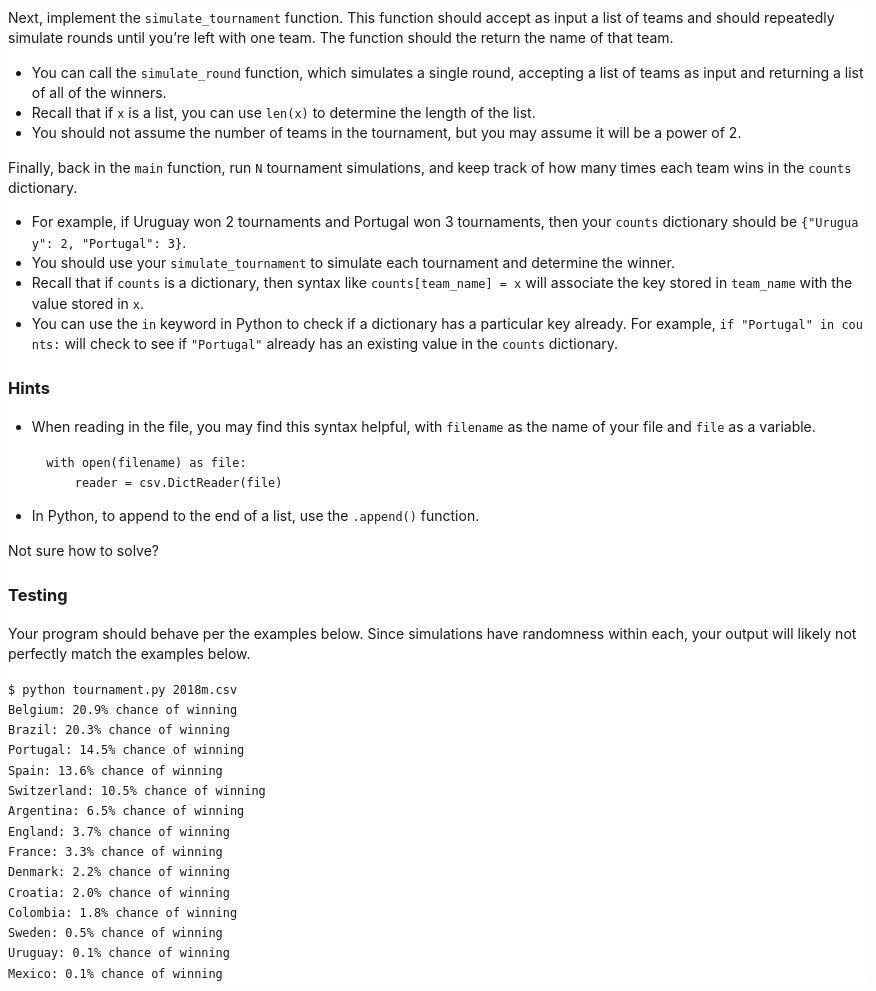 Next, implement the `simulate_tournament` function. This function should accept as input a list of teams and should repeatedly simulate rounds until you’re left with one team. The function should the return the name of that team.

*   You can call the `simulate_round` function, which simulates a single round, accepting a list of teams as input and returning a list of all of the winners.
*   Recall that if `x` is a list, you can use `len(x)` to determine the length of the list.
*   You should not assume the number of teams in the tournament, but you may assume it will be a power of 2.

Finally, back in the `main` function, run `N` tournament simulations, and keep track of how many times each team wins in the `counts` dictionary.

*   For example, if Uruguay won 2 tournaments and Portugal won 3 tournaments, then your `counts` dictionary should be `{"Uruguay": 2, "Portugal": 3}`.
*   You should use your `simulate_tournament` to simulate each tournament and determine the winner.
*   Recall that if `counts` is a dictionary, then syntax like `counts[team_name] = x` will associate the key stored in `team_name` with the value stored in `x`.
*   You can use the `in` keyword in Python to check if a dictionary has a particular key already. For example, `if "Portugal" in counts:` will check to see if `"Portugal"` already has an existing value in the `counts` dictionary.

### Hints

*   When reading in the file, you may find this syntax helpful, with `filename` as the name of your file and `file` as a variable.
    
          with open(filename) as file:
              reader = csv.DictReader(file)
        
    
*   In Python, to append to the end of a list, use the `.append()` function.
    

Not sure how to solve?

### Testing

Your program should behave per the examples below. Since simulations have randomness within each, your output will likely not perfectly match the examples below.

    $ python tournament.py 2018m.csv
    Belgium: 20.9% chance of winning
    Brazil: 20.3% chance of winning
    Portugal: 14.5% chance of winning
    Spain: 13.6% chance of winning
    Switzerland: 10.5% chance of winning
    Argentina: 6.5% chance of winning
    England: 3.7% chance of winning
    France: 3.3% chance of winning
    Denmark: 2.2% chance of winning
    Croatia: 2.0% chance of winning
    Colombia: 1.8% chance of winning
    Sweden: 0.5% chance of winning
    Uruguay: 0.1% chance of winning
    Mexico: 0.1% chance of winning
    